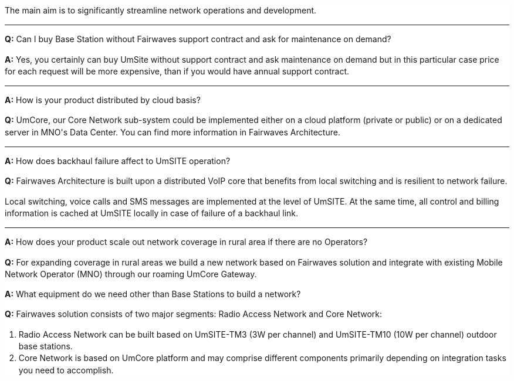 
The main aim is to significantly streamline network operations and development. 
__________________


**Q:** Can I buy Base Station without Fairwaves support contract and ask for maintenance on demand?


**A:**  Yes, you certainly can buy UmSite without support contract and ask maintenance on demand but in this particular case price for each request will be more expensive, than if you would have annual support contract.
_____________

**A:** How is your product distributed by cloud basis?

**Q:** UmCore, our Core Network sub-system could be implemented either on a cloud platform (private or public) or on a dedicated server in MNO's Data Center. You can find more information in Fairwaves Architecture.
___________

**A:** How does backhaul failure affect to UmSITE operation?

**Q:** Fairwaves Architecture is built upon a distributed VoIP core that benefits from local switching and is resilient to network failure. 

Local switching, voice calls and SMS messages are implemented at the level of UmSITE. At the same time, all control and billing information is cached at UmSITE locally in case of failure of a backhaul link.

___________

**A:** How does your product scale out network coverage in rural area if there are no Operators? 

**Q:** For expanding coverage in rural areas we build a new network based on Fairwaves solution and integrate with existing Mobile Network Operator (MNO) through our roaming UmCore Gateway. 


**A:** What equipment do we need other than Base Stations to  build a network?  


**Q:** Fairwaves solution consists of two major segments: Radio Access Network and Core Network:
1. Radio Access Network can be built based on UmSITE-TM3 (3W per channel) and UmSITE-TM10 (10W per channel) outdoor base stations.
2. Core Network is based on UmCore platform and may comprise different components primarily depending on integration tasks you need to accomplish.
 